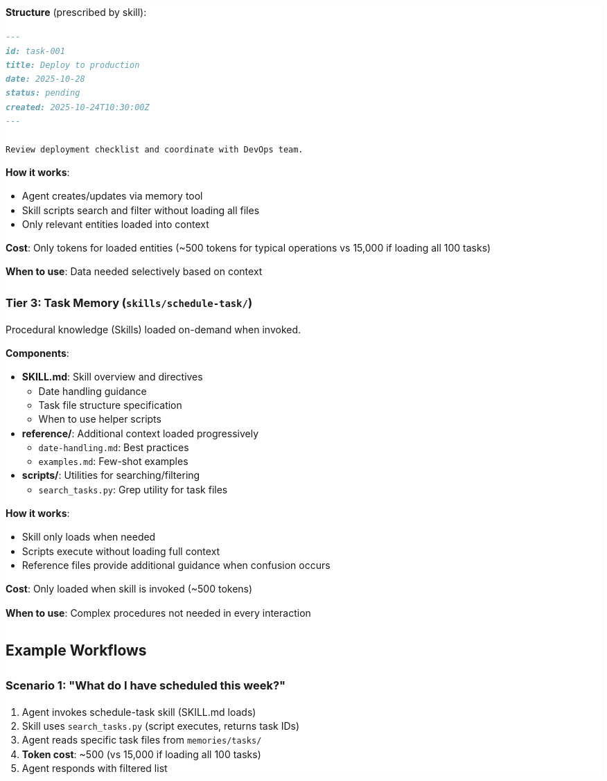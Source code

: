 **Structure** (prescribed by skill):
```markdown
---
id: task-001
title: Deploy to production
date: 2025-10-28
status: pending
created: 2025-10-24T10:30:00Z
---

Review deployment checklist and coordinate with DevOps team.
```

**How it works**:
- Agent creates/updates via memory tool
- Skill scripts search and filter without loading all files
- Only relevant entities loaded into context

**Cost**: Only tokens for loaded entities (~500 tokens for typical operations vs 15,000 if loading all 100 tasks)

**When to use**: Data needed selectively based on context

### Tier 3: Task Memory (`skills/schedule-task/`)

Procedural knowledge (Skills) loaded on-demand when invoked.

**Components**:
- **SKILL.md**: Skill overview and directives
  - Date handling guidance
  - Task file structure specification
  - When to use helper scripts
- **reference/**: Additional context loaded progressively
  - `date-handling.md`: Best practices
  - `examples.md`: Few-shot examples
- **scripts/**: Utilities for searching/filtering
  - `search_tasks.py`: Grep utility for task files

**How it works**:
- Skill only loads when needed
- Scripts execute without loading full context
- Reference files provide additional guidance when confusion occurs

**Cost**: Only loaded when skill is invoked (~500 tokens)

**When to use**: Complex procedures not needed in every interaction

## Example Workflows

### Scenario 1: "What do I have scheduled this week?"

1. Agent invokes schedule-task skill (SKILL.md loads)
2. Skill uses `search_tasks.py` (script executes, returns task IDs)
3. Agent reads specific task files from `memories/tasks/`
4. **Token cost**: ~500 (vs 15,000 if loading all 100 tasks)
5. Agent responds with filtered list
